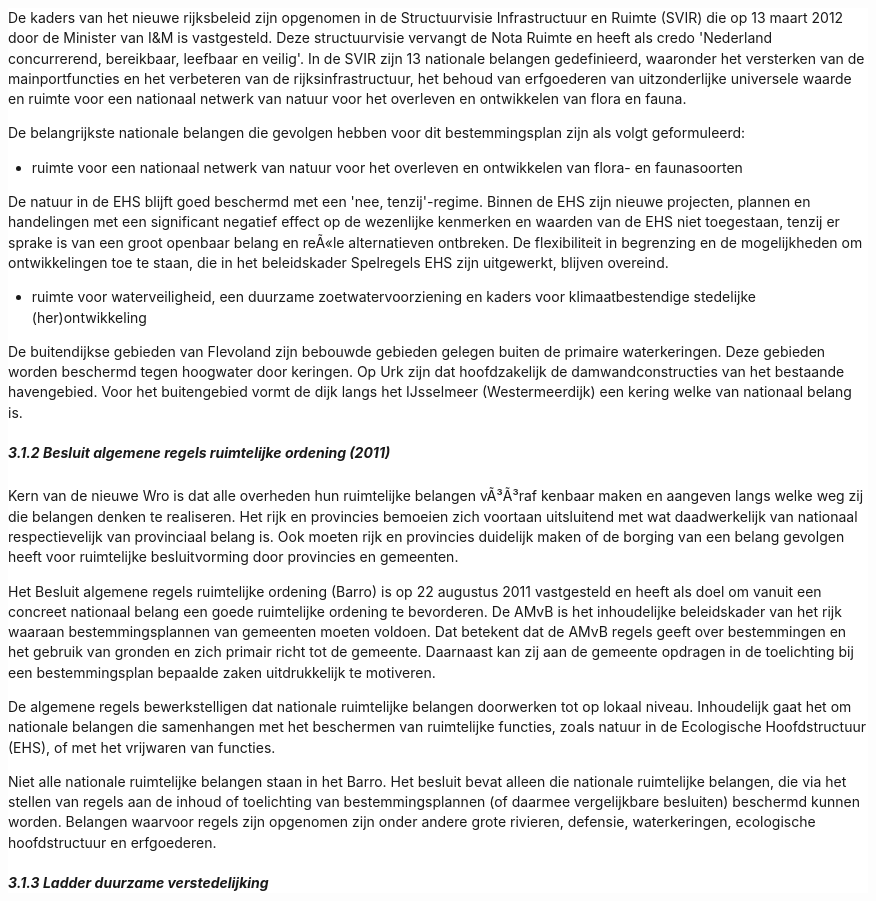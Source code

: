 De kaders van het nieuwe rijksbeleid zijn opgenomen in de Structuurvisie Infrastructuur en Ruimte (SVIR) die op 13 maart 2012 door de Minister van I\&M is vastgesteld. Deze structuurvisie vervangt de Nota Ruimte en heeft als credo 'Nederland concurrerend, bereikbaar, leefbaar en veilig'. In de SVIR zijn 13 nationale belangen gedefinieerd, waaronder het versterken van de mainportfuncties en het verbeteren van de rijksinfrastructuur, het behoud van erfgoederen van uitzonderlijke universele waarde en ruimte voor een nationaal netwerk van natuur voor het overleven en ontwikkelen van flora en fauna.

De belangrijkste nationale belangen die gevolgen hebben voor dit bestemmingsplan zijn als volgt geformuleerd:

* ruimte voor een nationaal netwerk van natuur voor het overleven en ontwikkelen van flora\- en faunasoorten

De natuur in de EHS blijft goed beschermd met een 'nee, tenzij'\-regime. Binnen de EHS zijn nieuwe projecten, plannen en handelingen met een significant negatief effect op de wezenlijke kenmerken en waarden van de EHS niet toegestaan, tenzij er sprake is van een groot openbaar belang en reÃ«le alternatieven ontbreken. De flexibiliteit in begrenzing en de mogelijkheden om ontwikkelingen toe te staan, die in het beleidskader Spelregels EHS zijn uitgewerkt, blijven overeind.

* ruimte voor waterveiligheid, een duurzame zoetwatervoorziening en kaders voor klimaatbestendige stedelijke (her)ontwikkeling

De buitendijkse gebieden van Flevoland zijn bebouwde gebieden gelegen buiten de primaire waterkeringen. Deze gebieden worden beschermd tegen hoogwater door keringen. Op Urk zijn dat hoofdzakelijk de damwandconstructies van het bestaande havengebied. Voor het buitengebied vormt de dijk langs het IJsselmeer (Westermeerdijk) een kering welke van nationaal belang is.

##### 3\.1\.2 Besluit algemene regels ruimtelijke ordening (2011\)

Kern van de nieuwe Wro is dat alle overheden hun ruimtelijke belangen vÃ³Ã³raf kenbaar maken en aangeven langs welke weg zij die belangen denken te realiseren. Het rijk en provincies bemoeien zich voortaan uitsluitend met wat daadwerkelijk van nationaal respectievelijk van provinciaal belang is. Ook moeten rijk en provincies duidelijk maken of de borging van een belang gevolgen heeft voor ruimtelijke besluitvorming door provincies en gemeenten.

Het Besluit algemene regels ruimtelijke ordening (Barro) is op 22 augustus 2011 vastgesteld en heeft als doel om vanuit een concreet nationaal belang een goede ruimtelijke ordening te bevorderen. De AMvB is het inhoudelijke beleidskader van het rijk waaraan bestemmingsplannen van gemeenten moeten voldoen. Dat betekent dat de AMvB regels geeft over bestemmingen en het gebruik van gronden en zich primair richt tot de gemeente. Daarnaast kan zij aan de gemeente opdragen in de toelichting bij een bestemmingsplan bepaalde zaken uitdrukkelijk te motiveren.

De algemene regels bewerkstelligen dat nationale ruimtelijke belangen doorwerken tot op lokaal niveau. Inhoudelijk gaat het om nationale belangen die samenhangen met het beschermen van ruimtelijke functies, zoals natuur in de Ecologische Hoofdstructuur (EHS), of met het vrijwaren van functies.

Niet alle nationale ruimtelijke belangen staan in het Barro. Het besluit bevat alleen die nationale ruimtelijke belangen, die via het stellen van regels aan de inhoud of toelichting van bestemmingsplannen (of daarmee vergelijkbare besluiten) beschermd kunnen worden. Belangen waarvoor regels zijn opgenomen zijn onder andere grote rivieren, defensie, waterkeringen, ecologische hoofdstructuur en erfgoederen.

##### 3\.1\.3 Ladder duurzame verstedelijking
